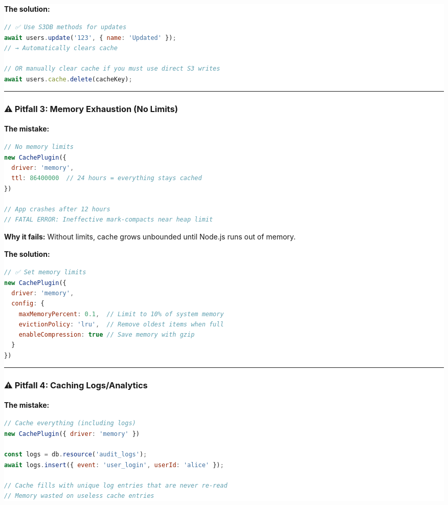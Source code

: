 **The solution:**
```javascript
// ✅ Use S3DB methods for updates
await users.update('123', { name: 'Updated' });
// → Automatically clears cache

// OR manually clear cache if you must use direct S3 writes
await users.cache.delete(cacheKey);
```

---

### ⚠️ Pitfall 3: Memory Exhaustion (No Limits)

**The mistake:**
```javascript
// No memory limits
new CachePlugin({
  driver: 'memory',
  ttl: 86400000  // 24 hours = everything stays cached
})

// App crashes after 12 hours
// FATAL ERROR: Ineffective mark-compacts near heap limit
```

**Why it fails:** Without limits, cache grows unbounded until Node.js runs out of memory.

**The solution:**
```javascript
// ✅ Set memory limits
new CachePlugin({
  driver: 'memory',
  config: {
    maxMemoryPercent: 0.1,  // Limit to 10% of system memory
    evictionPolicy: 'lru',  // Remove oldest items when full
    enableCompression: true // Save memory with gzip
  }
})
```

---

### ⚠️ Pitfall 4: Caching Logs/Analytics

**The mistake:**
```javascript
// Cache everything (including logs)
new CachePlugin({ driver: 'memory' })

const logs = db.resource('audit_logs');
await logs.insert({ event: 'user_login', userId: 'alice' });

// Cache fills with unique log entries that are never re-read
// Memory wasted on useless cache entries
```
